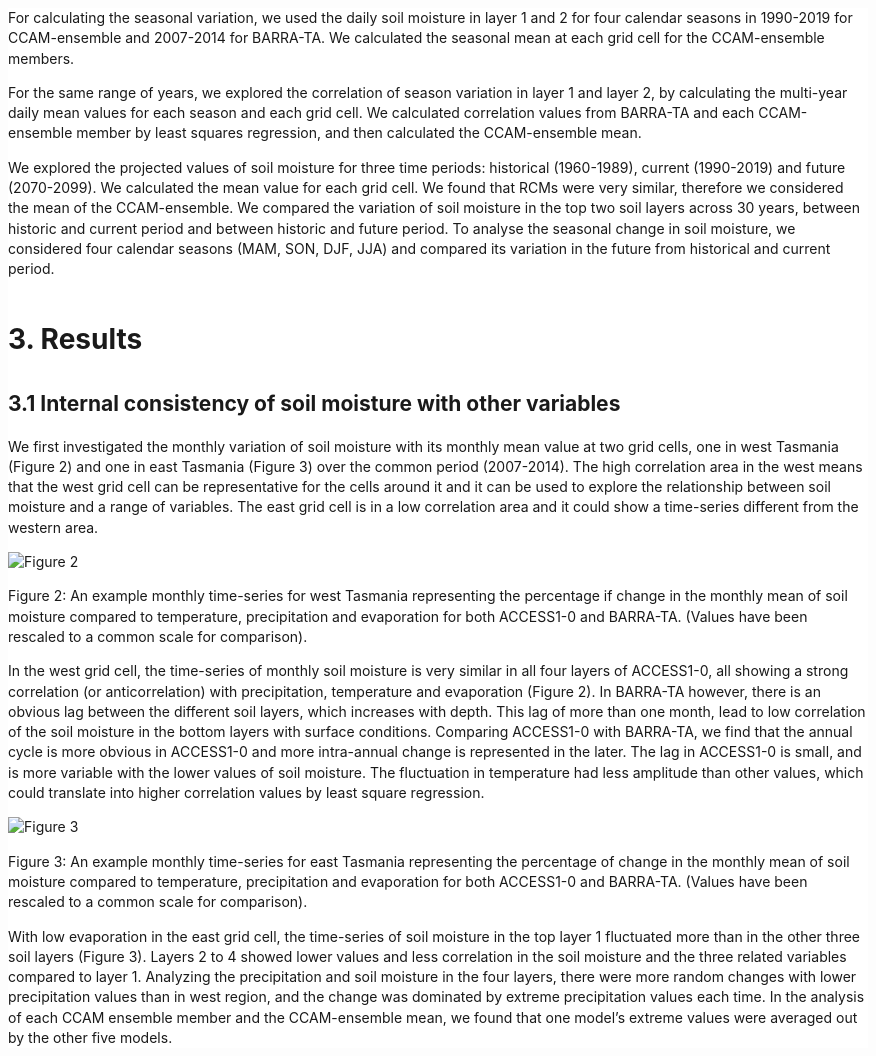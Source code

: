 For calculating the seasonal variation, we used the daily soil moisture in layer 1 and 2 for four calendar seasons in 1990-2019 for CCAM-ensemble and 2007-2014 for BARRA-TA. We calculated the seasonal mean at each grid cell for the CCAM-ensemble members.

For the same range of years, we explored the correlation of season variation in layer 1 and layer 2, by calculating the multi-year daily mean values for each season and each grid cell. We calculated correlation values from BARRA-TA and each CCAM-ensemble member by least squares regression, and then calculated the CCAM-ensemble mean. 

We explored the projected values of soil moisture for three time periods: historical (1960-1989), current (1990-2019) and future (2070-2099). We calculated the mean value for each grid cell. We found that RCMs were very similar, therefore we considered the mean of the CCAM-ensemble. We compared the variation of soil moisture in the top two soil layers across 30 years, between historic and current period and between historic and future period. To analyse the seasonal change in soil moisture, we considered four calendar seasons (MAM, SON, DJF, JJA) and compared its variation in the future from historical and current period.

# 3. Results
## 3.1	Internal consistency of soil moisture with other variables
We first investigated the monthly variation of soil moisture with its monthly mean value at two grid cells, one in west Tasmania (Figure 2) and one in east Tasmania (Figure 3) over the common period (2007-2014). The high correlation area in the west means that the west grid cell can be representative for the cells around it and it can be used to explore the relationship between soil moisture and a range of variables. The east grid cell is in a low correlation area and it could show a time-series different from the western area. 

![Figure 2](https://github.com/ZiliangTian/Manuscript/blob/master/Figure2.png)

Figure 2: An example monthly time-series for west Tasmania representing the percentage if change in the monthly mean of soil moisture compared to temperature, precipitation and evaporation for both ACCESS1-0 and BARRA-TA. (Values have been rescaled to a common scale for comparison).

In the west grid cell, the time-series of monthly soil moisture is very similar in all four layers of ACCESS1-0, all showing a strong correlation (or anticorrelation) with precipitation, temperature and evaporation (Figure 2). In BARRA-TA however, there is an obvious lag between the different soil layers, which increases with depth. This lag of more than one month, lead to low correlation of the soil moisture in the bottom layers with surface conditions. Comparing ACCESS1-0 with BARRA-TA, we find that the annual cycle is more obvious in ACCESS1-0 and more intra-annual change is represented in the later. The lag in ACCESS1-0 is small, and is more variable with the lower values of soil moisture. The fluctuation in temperature had less amplitude than other values, which could translate into higher correlation values by least square regression. 

![Figure 3](https://github.com/ZiliangTian/Manuscript/blob/master/Figure3.png)

Figure 3: An example monthly time-series for east Tasmania representing the percentage of change in the monthly mean of soil moisture compared to temperature, precipitation and evaporation for both ACCESS1-0 and BARRA-TA. (Values have been rescaled to a common scale for comparison).

With low evaporation in the east grid cell, the time-series of soil moisture in the top layer 1 fluctuated more than in the other three soil layers (Figure 3). Layers 2 to 4 showed lower values and less correlation in the soil moisture and the three related variables compared to layer 1. Analyzing the precipitation and soil moisture in the four layers, there were more random changes with lower precipitation values than in west region, and the change was dominated by extreme precipitation values each time. In the analysis of each CCAM ensemble member and the CCAM-ensemble mean, we found that one model’s extreme values were averaged out by the other five models. 
